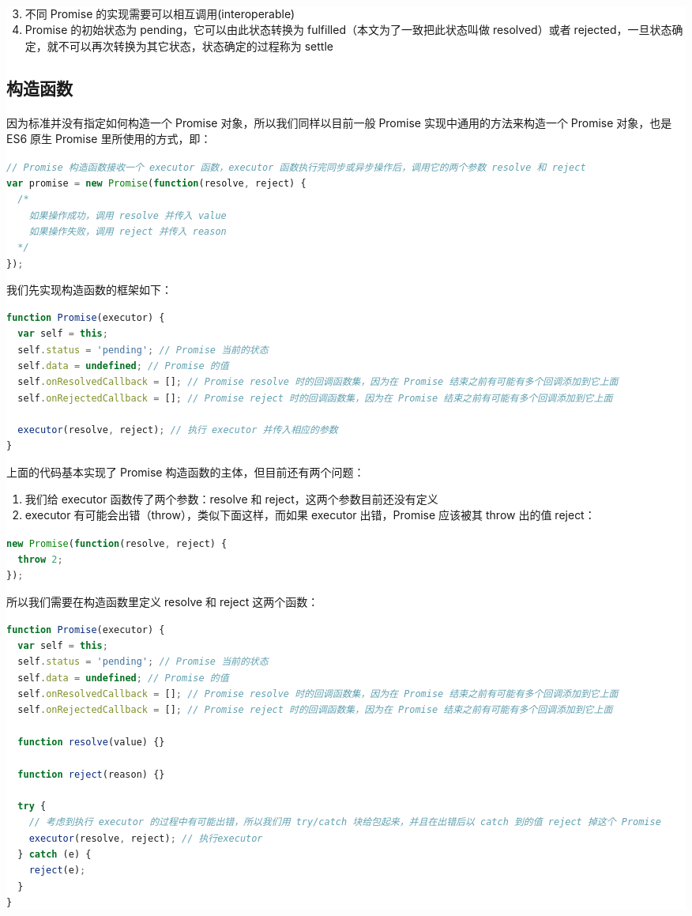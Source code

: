 3.  不同 Promise 的实现需要可以相互调用(interoperable)
4.  Promise 的初始状态为 pending，它可以由此状态转换为 fulfilled（本文为了一致把此状态叫做 resolved）或者 rejected，一旦状态确定，就不可以再次转换为其它状态，状态确定的过程称为 settle

## 构造函数

因为标准并没有指定如何构造一个 Promise 对象，所以我们同样以目前一般 Promise 实现中通用的方法来构造一个 Promise 对象，也是 ES6 原生 Promise 里所使用的方式，即：

```js
// Promise 构造函数接收一个 executor 函数，executor 函数执行完同步或异步操作后，调用它的两个参数 resolve 和 reject
var promise = new Promise(function(resolve, reject) {
  /*
    如果操作成功，调用 resolve 并传入 value
    如果操作失败，调用 reject 并传入 reason
  */
});
```

我们先实现构造函数的框架如下：

```js
function Promise(executor) {
  var self = this;
  self.status = 'pending'; // Promise 当前的状态
  self.data = undefined; // Promise 的值
  self.onResolvedCallback = []; // Promise resolve 时的回调函数集，因为在 Promise 结束之前有可能有多个回调添加到它上面
  self.onRejectedCallback = []; // Promise reject 时的回调函数集，因为在 Promise 结束之前有可能有多个回调添加到它上面

  executor(resolve, reject); // 执行 executor 并传入相应的参数
}
```

上面的代码基本实现了 Promise 构造函数的主体，但目前还有两个问题：

1.  我们给 executor 函数传了两个参数：resolve 和 reject，这两个参数目前还没有定义
2.  executor 有可能会出错（throw），类似下面这样，而如果 executor 出错，Promise 应该被其 throw 出的值 reject：

   ```js
   new Promise(function(resolve, reject) {
     throw 2;
   });
   ```

所以我们需要在构造函数里定义 resolve 和 reject 这两个函数：

```js
function Promise(executor) {
  var self = this;
  self.status = 'pending'; // Promise 当前的状态
  self.data = undefined; // Promise 的值
  self.onResolvedCallback = []; // Promise resolve 时的回调函数集，因为在 Promise 结束之前有可能有多个回调添加到它上面
  self.onRejectedCallback = []; // Promise reject 时的回调函数集，因为在 Promise 结束之前有可能有多个回调添加到它上面

  function resolve(value) {}

  function reject(reason) {}

  try {
    // 考虑到执行 executor 的过程中有可能出错，所以我们用 try/catch 块给包起来，并且在出错后以 catch 到的值 reject 掉这个 Promise
    executor(resolve, reject); // 执行executor
  } catch (e) {
    reject(e);
  }
}
```
